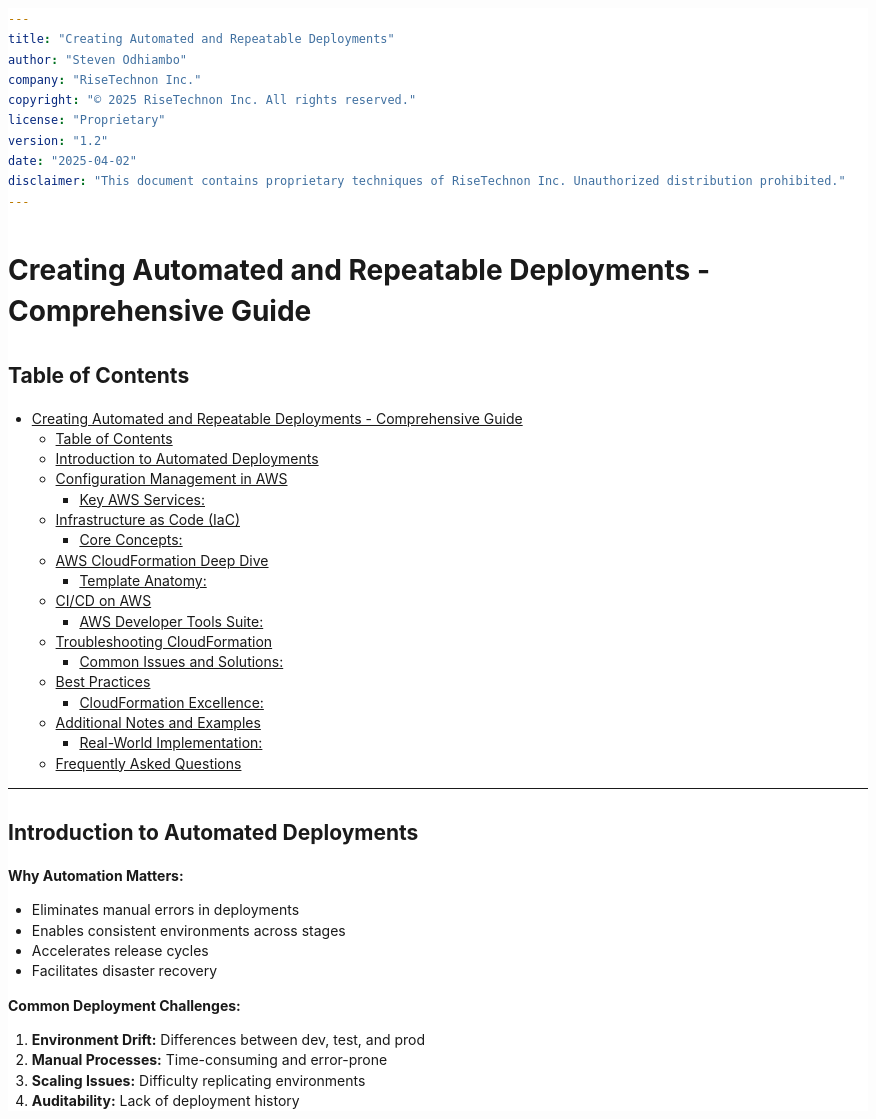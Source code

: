 ```yaml
---
title: "Creating Automated and Repeatable Deployments"
author: "Steven Odhiambo"
company: "RiseTechnon Inc."
copyright: "© 2025 RiseTechnon Inc. All rights reserved."
license: "Proprietary"
version: "1.2"
date: "2025-04-02"
disclaimer: "This document contains proprietary techniques of RiseTechnon Inc. Unauthorized distribution prohibited."
---
```

# Creating Automated and Repeatable Deployments - Comprehensive Guide

## Table of Contents
- [Creating Automated and Repeatable Deployments - Comprehensive Guide](#creating-automated-and-repeatable-deployments---comprehensive-guide)
  - [Table of Contents](#table-of-contents)
  - [Introduction to Automated Deployments](#introduction-to-automated-deployments)
  - [Configuration Management in AWS](#configuration-management-in-aws)
    - [Key AWS Services:](#key-aws-services)
  - [Infrastructure as Code (IaC)](#infrastructure-as-code-iac)
    - [Core Concepts:](#core-concepts)
  - [AWS CloudFormation Deep Dive](#aws-cloudformation-deep-dive)
    - [Template Anatomy:](#template-anatomy)
  - [CI/CD on AWS](#cicd-on-aws)
    - [AWS Developer Tools Suite:](#aws-developer-tools-suite)
  - [Troubleshooting CloudFormation](#troubleshooting-cloudformation)
    - [Common Issues and Solutions:](#common-issues-and-solutions)
  - [Best Practices](#best-practices)
    - [CloudFormation Excellence:](#cloudformation-excellence)
  - [Additional Notes and Examples](#additional-notes-and-examples)
    - [Real-World Implementation:](#real-world-implementation)
  - [Frequently Asked Questions](#frequently-asked-questions)

---

## Introduction to Automated Deployments

**Why Automation Matters:**
- Eliminates manual errors in deployments
- Enables consistent environments across stages
- Accelerates release cycles
- Facilitates disaster recovery

**Common Deployment Challenges:**
1. **Environment Drift:** Differences between dev, test, and prod
2. **Manual Processes:** Time-consuming and error-prone
3. **Scaling Issues:** Difficulty replicating environments
4. **Auditability:** Lack of deployment history
